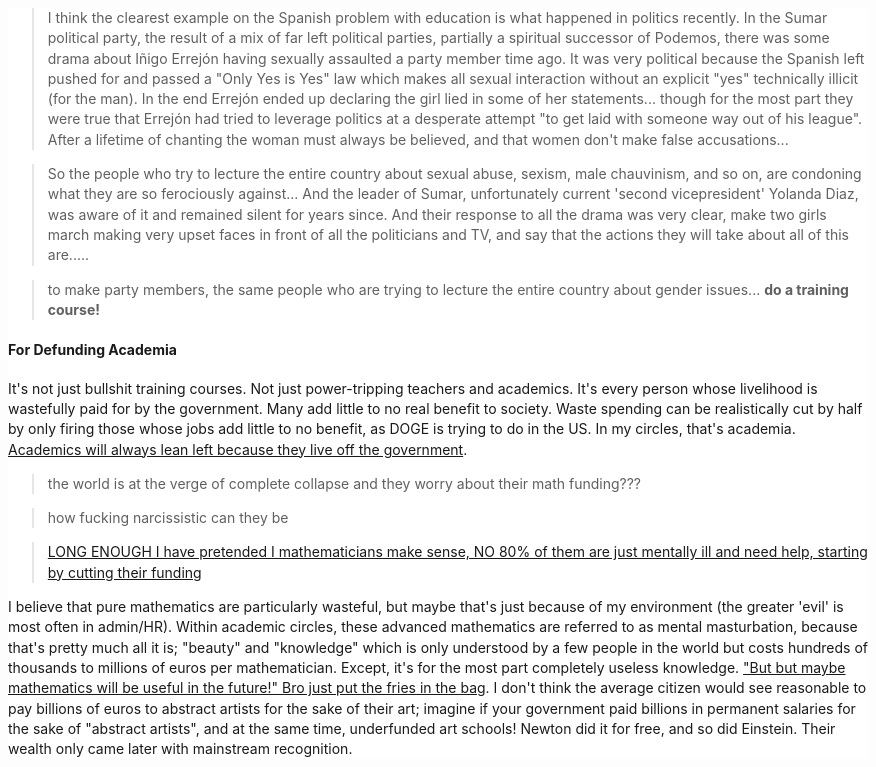 > I think the clearest example on the Spanish problem with education is what happened in politics recently. 
> In the Sumar political party, the result of a mix of far left political parties, partially a spiritual successor of Podemos, there was some drama about Iñigo Errejón having sexually assaulted a party member time ago. 
> It was very political because the Spanish left pushed for and passed a "Only Yes is Yes" law which makes all sexual interaction without an explicit "yes" technically illicit (for the man). 
> In the end Errejón ended up declaring the girl lied in some of her statements... though for the most part they were true that Errejón had tried to leverage politics at a desperate attempt "to get laid with someone way out of his league". 
> After a lifetime of chanting the woman must always be believed, and that women don't make false accusations... 

> So the people who try to lecture the entire country about sexual abuse, sexism, male chauvinism, and so on, are condoning what they are so ferociously against... And the leader of Sumar, unfortunately current 'second vicepresident' Yolanda Diaz, was aware of it and remained silent for years since.
And their response to all the drama was very clear, make two girls march making very upset faces in front of all the politicians and TV, and say that the actions they will take about all of this are.....

> to make party members, the same people who are trying to lecture the entire country about gender issues...
> **do a training course!**

#### For Defunding Academia

It's not just bullshit training courses. Not just power-tripping teachers and academics. It's every person whose livelihood is wastefully paid for by the government. Many add little to no real benefit to society. 
Waste spending can be realistically cut by half by only firing those whose jobs add little to no benefit, as DOGE is trying to do in the US. In my circles, that's academia. 
[Academics will always lean left because they live off the government](https://x.com/CarajoStream/status/1843460553538252960).


> the world is at the verge of complete collapse and they worry about their math funding???

> how fucking narcissistic can they be

> [LONG ENOUGH I have pretended I mathematicians make sense, NO 80% of them are just mentally ill and need help, starting by cutting their funding](https://x.com/alz_zyd_/status/1903563337562312912)

I believe that pure mathematics are particularly wasteful, but maybe that's just because of my environment (the greater 'evil' is most often in admin/HR). Within academic circles, these advanced mathematics are referred to as mental masturbation, because that's pretty much all it is; "beauty" and "knowledge" which is only understood by a few people in the world but costs hundreds of thousands to millions of euros per mathematician. 
Except, it's for the most part completely useless knowledge. ["But but maybe mathematics will be useful in the future!" Bro just put the fries in the bag](https://www.youtube.com/watch?v=shFUDPqVmTg&t=1s&ab_channel=SabineHossenfelder). 
I don't think the average citizen would see reasonable to pay billions of euros to abstract artists for the sake of their art; imagine if your government paid billions in permanent salaries for the sake of "abstract artists", and at the same time, underfunded art schools! 
Newton did it for free, and so did Einstein. Their wealth only came later with mainstream recognition. 
